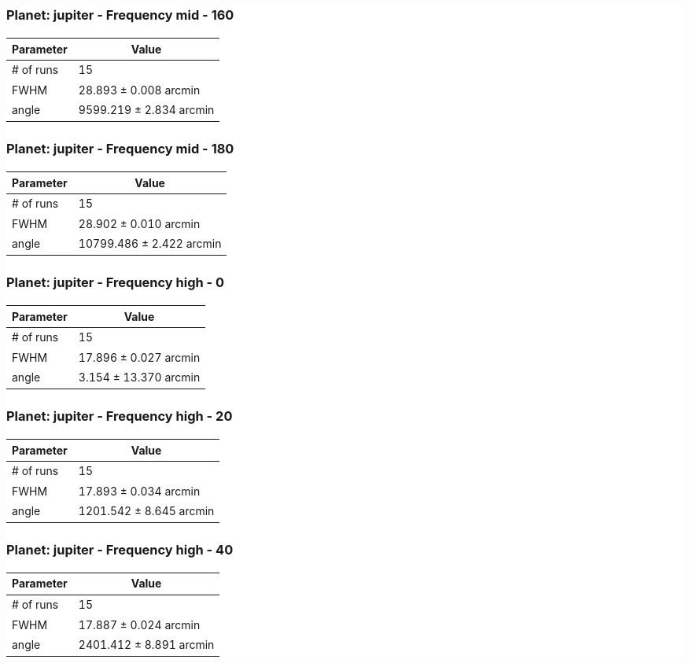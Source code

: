                     


### Planet: jupiter - Frequency mid - 160

Parameter  | Value
---------- | -----------------
# of runs  | 15
FWHM       | 28.893 ± 0.008 arcmin
angle      | 9599.219 ± 2.834 arcmin

                    


### Planet: jupiter - Frequency mid - 180

Parameter  | Value
---------- | -----------------
# of runs  | 15
FWHM       | 28.902 ± 0.010 arcmin
angle      | 10799.486 ± 2.422 arcmin

                    


### Planet: jupiter - Frequency high - 0

Parameter  | Value
---------- | -----------------
# of runs  | 15
FWHM       | 17.896 ± 0.027 arcmin
angle      | 3.154 ± 13.370 arcmin

                    


### Planet: jupiter - Frequency high - 20

Parameter  | Value
---------- | -----------------
# of runs  | 15
FWHM       | 17.893 ± 0.034 arcmin
angle      | 1201.542 ± 8.645 arcmin

                    


### Planet: jupiter - Frequency high - 40

Parameter  | Value
---------- | -----------------
# of runs  | 15
FWHM       | 17.887 ± 0.024 arcmin
angle      | 2401.412 ± 8.891 arcmin
